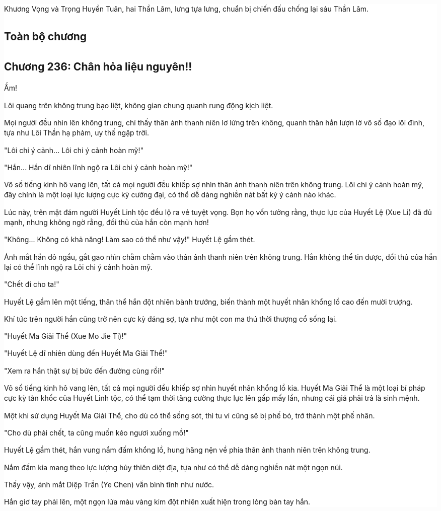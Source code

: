 Khương Vọng và Trọng Huyền Tuân, hai Thần Lâm, lưng tựa lưng, chuẩn bị chiến đấu chống lại sáu Thần Lâm.

## Toàn bộ chương

## Chương 236: Chân hỏa liệu nguyên!!

Ầm!

Lôi quang trên không trung bạo liệt, không gian chung quanh rung động kịch liệt.

Mọi người đều nhìn lên không trung, chỉ thấy thân ảnh thanh niên lơ lửng trên không, quanh thân hắn lượn lờ vô số đạo lôi đình, tựa như Lôi Thần hạ phàm, uy thế ngập trời.

"Lôi chi ý cảnh... Lôi chi ý cảnh hoàn mỹ!"

"Hắn... Hắn dĩ nhiên lĩnh ngộ ra Lôi chi ý cảnh hoàn mỹ!"

Vô số tiếng kinh hô vang lên, tất cả mọi người đều khiếp sợ nhìn thân ảnh thanh niên trên không trung. Lôi chi ý cảnh hoàn mỹ, đây chính là một loại lực lượng cực kỳ cường đại, có thể dễ dàng nghiền nát bất kỳ ý cảnh nào khác.

Lúc này, trên mặt đám người Huyết Linh tộc đều lộ ra vẻ tuyệt vọng. Bọn họ vốn tưởng rằng, thực lực của Huyết Lệ (Xue Li) đã đủ mạnh, nhưng không ngờ rằng, đối thủ của hắn còn mạnh hơn!

"Không... Không có khả năng! Làm sao có thể như vậy!" Huyết Lệ gầm thét.

Ánh mắt hắn đỏ ngầu, gắt gao nhìn chằm chằm vào thân ảnh thanh niên trên không trung. Hắn không thể tin được, đối thủ của hắn lại có thể lĩnh ngộ ra Lôi chi ý cảnh hoàn mỹ.

"Chết đi cho ta!"

Huyết Lệ gầm lên một tiếng, thân thể hắn đột nhiên bành trướng, biến thành một huyết nhân khổng lồ cao đến mười trượng.

Khí tức trên người hắn cũng trở nên cực kỳ đáng sợ, tựa như một con ma thú thời thượng cổ sống lại.

"Huyết Ma Giải Thể (Xue Mo Jie Ti)!"

"Huyết Lệ dĩ nhiên dùng đến Huyết Ma Giải Thể!"

"Xem ra hắn thật sự bị bức đến đường cùng rồi!"

Vô số tiếng kinh hô vang lên, tất cả mọi người đều khiếp sợ nhìn huyết nhân khổng lồ kia. Huyết Ma Giải Thể là một loại bí pháp cực kỳ tàn khốc của Huyết Linh tộc, có thể tạm thời tăng cường thực lực lên gấp mấy lần, nhưng cái giá phải trả là sinh mệnh.

Một khi sử dụng Huyết Ma Giải Thể, cho dù có thể sống sót, thì tu vi cũng sẽ bị phế bỏ, trở thành một phế nhân.

"Cho dù phải chết, ta cũng muốn kéo ngươi xuống mồ!"

Huyết Lệ gầm thét, hắn vung nắm đấm khổng lồ, hung hăng nện về phía thân ảnh thanh niên trên không trung.

Nắm đấm kia mang theo lực lượng hủy thiên diệt địa, tựa như có thể dễ dàng nghiền nát một ngọn núi.

Thấy vậy, ánh mắt Diệp Trần (Ye Chen) vẫn bình tĩnh như nước.

Hắn giơ tay phải lên, một ngọn lửa màu vàng kim đột nhiên xuất hiện trong lòng bàn tay hắn.
